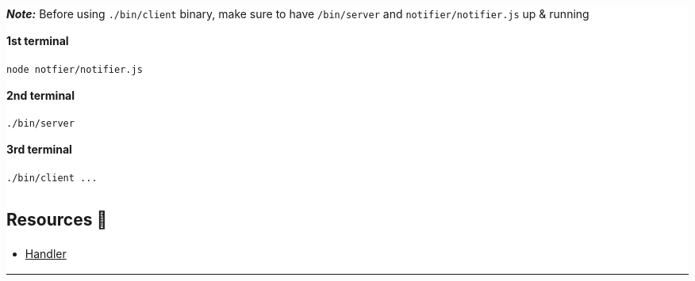 
***Note:*** Before using `./bin/client` binary,
make sure to have `/bin/server` and `notifier/notifier.js` up & running

**1st terminal**
```bash
node notfier/notifier.js
```

**2nd terminal**
```bash
./bin/server
```

**3rd terminal**
```bash
./bin/client ...
```

## Resources 💎

- [Handler](https://golang.org/pkg/net/http/#Handler)


---

